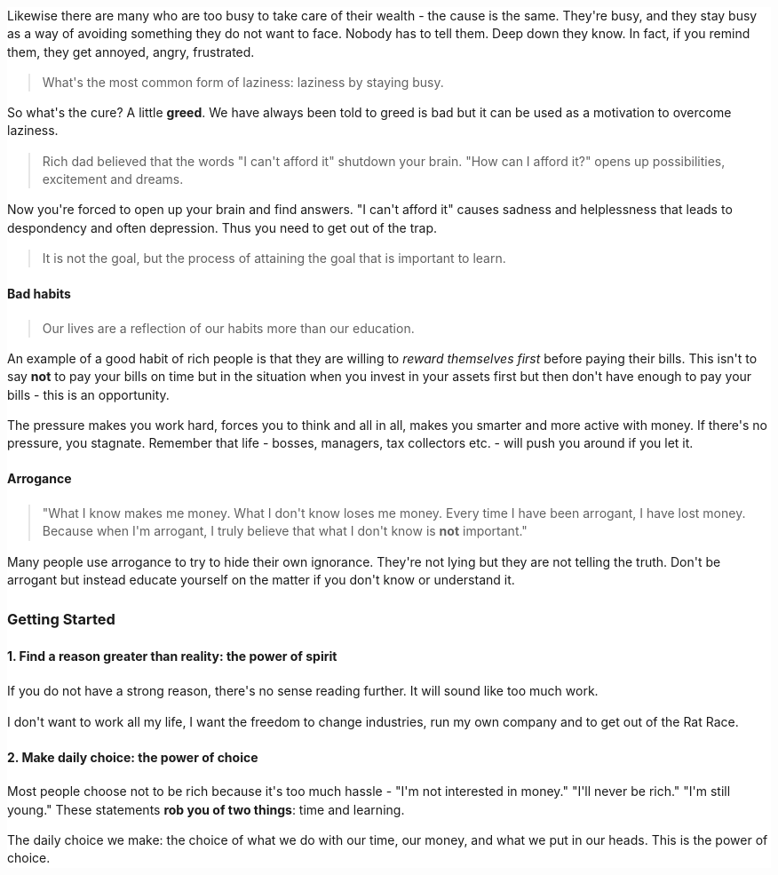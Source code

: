 Likewise there are many who are too busy to take care of their wealth - the cause is the same. They're busy, and they stay busy as a way of avoiding something they do not want to face. Nobody has to tell them. Deep down they know. In fact, if you remind them, they get annoyed, angry, frustrated.

> What's the most common form of laziness: laziness by staying busy.

So what's the cure? A little **greed**. We have always been told to greed is bad but it can be used as a motivation to overcome laziness.

> Rich dad believed that the words "I can't afford it" shutdown your brain. "How can I afford it?" opens up possibilities, excitement and dreams.

Now you're forced to open up your brain and find answers. "I can't afford it" causes sadness and helplessness that leads to despondency and often depression. Thus you need to get out of the trap.

> It is not the goal, but the process of attaining the goal that is important to learn.

#### Bad habits

> Our lives are a reflection of our habits more than our education.

An example of a good habit of rich people is that they are willing to _reward themselves first_ before paying their bills. This isn't to say **not** to pay your bills on time but in the situation when you invest in your assets first but then don't have enough to pay your bills - this is an opportunity.

The pressure makes you work hard, forces you to think and all in all, makes you smarter and more active with money. If there's no pressure, you stagnate. Remember that life - bosses, managers, tax collectors etc. - will push you around if you let it.

#### Arrogance

> "What I know makes me money. What I don't know loses me money. Every time I have been arrogant, I have lost money. Because when I'm arrogant, I truly believe that what I don't know is **not** important."

Many people use arrogance to try to hide their own ignorance. They're not lying but they are not telling the truth. Don't be arrogant but instead educate yourself on the matter if you don't know or understand it.

### Getting Started

#### 1. Find a reason greater than reality: the power of spirit

If you do not have a strong reason, there's no sense reading further. It will sound like too much work.

I don't want to work all my life, I want the freedom to change industries, run my own company and to get out of the Rat Race.

#### 2. Make daily choice: the power of choice

Most people choose not to be rich because it's too much hassle - "I'm not interested in money." "I'll never be rich." "I'm still young." These statements **rob you of two things**: time and learning.

The daily choice we make: the choice of what we do with our time, our money, and what we put in our heads. This is the power of choice.
